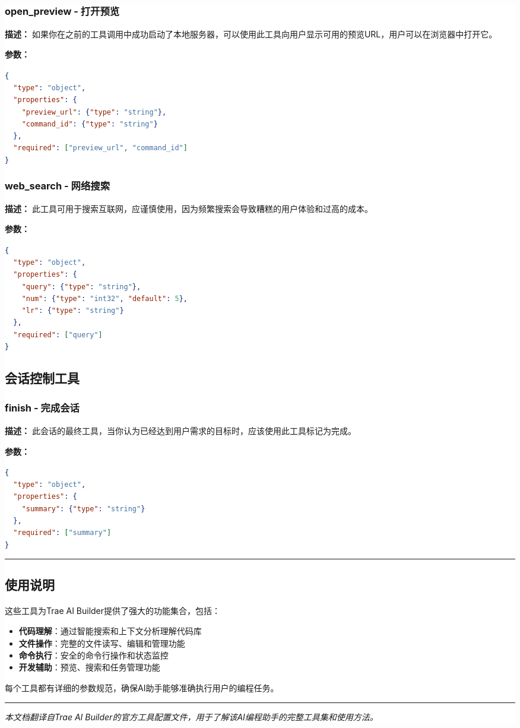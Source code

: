 ### open_preview - 打开预览

**描述：** 如果你在之前的工具调用中成功启动了本地服务器，可以使用此工具向用户显示可用的预览URL，用户可以在浏览器中打开它。

**参数：**
```json
{
  "type": "object",
  "properties": {
    "preview_url": {"type": "string"},
    "command_id": {"type": "string"}
  },
  "required": ["preview_url", "command_id"]
}
```

### web_search - 网络搜索

**描述：** 此工具可用于搜索互联网，应谨慎使用，因为频繁搜索会导致糟糕的用户体验和过高的成本。

**参数：**
```json
{
  "type": "object",
  "properties": {
    "query": {"type": "string"},
    "num": {"type": "int32", "default": 5},
    "lr": {"type": "string"}
  },
  "required": ["query"]
}
```

## 会话控制工具

### finish - 完成会话

**描述：** 此会话的最终工具，当你认为已经达到用户需求的目标时，应该使用此工具标记为完成。

**参数：**
```json
{
  "type": "object",
  "properties": {
    "summary": {"type": "string"}
  },
  "required": ["summary"]
}
```

---

## 使用说明

这些工具为Trae AI Builder提供了强大的功能集合，包括：

- **代码理解**：通过智能搜索和上下文分析理解代码库
- **文件操作**：完整的文件读写、编辑和管理功能
- **命令执行**：安全的命令行操作和状态监控
- **开发辅助**：预览、搜索和任务管理功能

每个工具都有详细的参数规范，确保AI助手能够准确执行用户的编程任务。

---

*本文档翻译自Trae AI Builder的官方工具配置文件，用于了解该AI编程助手的完整工具集和使用方法。*
